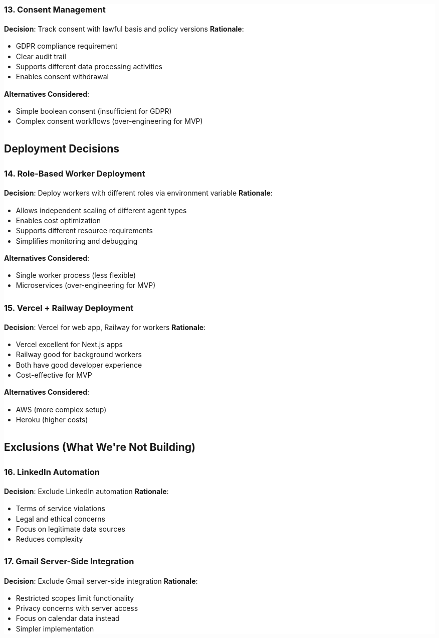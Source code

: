 ### 13. Consent Management
**Decision**: Track consent with lawful basis and policy versions
**Rationale**:
- GDPR compliance requirement
- Clear audit trail
- Supports different data processing activities
- Enables consent withdrawal

**Alternatives Considered**:
- Simple boolean consent (insufficient for GDPR)
- Complex consent workflows (over-engineering for MVP)

## Deployment Decisions

### 14. Role-Based Worker Deployment
**Decision**: Deploy workers with different roles via environment variable
**Rationale**:
- Allows independent scaling of different agent types
- Enables cost optimization
- Supports different resource requirements
- Simplifies monitoring and debugging

**Alternatives Considered**:
- Single worker process (less flexible)
- Microservices (over-engineering for MVP)

### 15. Vercel + Railway Deployment
**Decision**: Vercel for web app, Railway for workers
**Rationale**:
- Vercel excellent for Next.js apps
- Railway good for background workers
- Both have good developer experience
- Cost-effective for MVP

**Alternatives Considered**:
- AWS (more complex setup)
- Heroku (higher costs)

## Exclusions (What We're Not Building)

### 16. LinkedIn Automation
**Decision**: Exclude LinkedIn automation
**Rationale**:
- Terms of service violations
- Legal and ethical concerns
- Focus on legitimate data sources
- Reduces complexity

### 17. Gmail Server-Side Integration
**Decision**: Exclude Gmail server-side integration
**Rationale**:
- Restricted scopes limit functionality
- Privacy concerns with server access
- Focus on calendar data instead
- Simpler implementation
